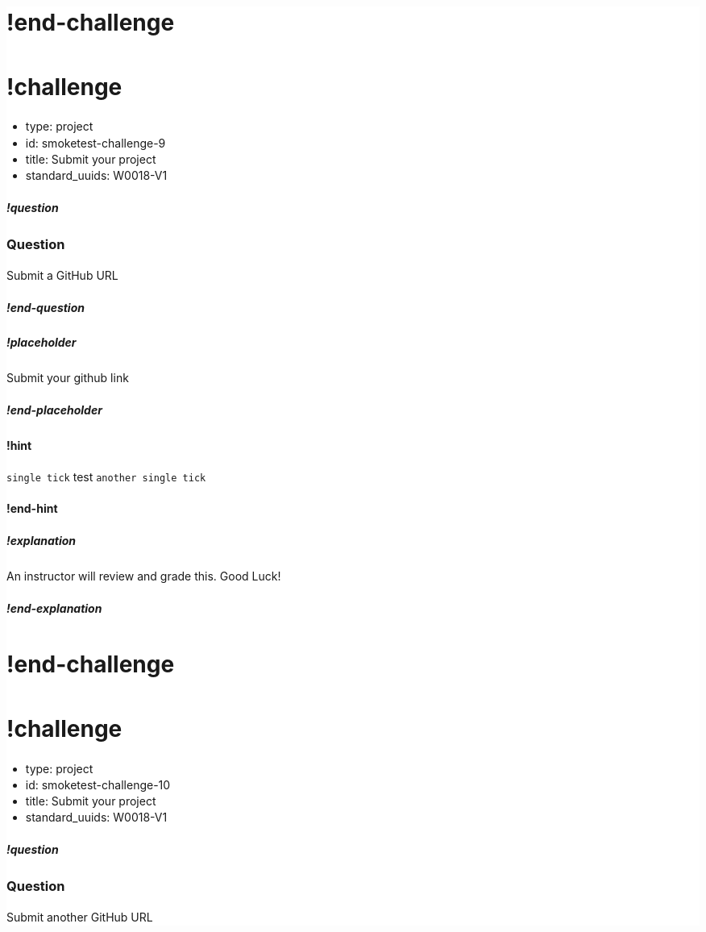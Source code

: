 # !end-challenge

# !challenge

* type: project
* id: smoketest-challenge-9
* title: Submit your project
* standard_uuids: W0018-V1

##### !question

### Question

Submit a GitHub URL

##### !end-question

##### !placeholder

Submit your github link

##### !end-placeholder

#### !hint

`single tick` test `another single tick`

#### !end-hint

##### !explanation

An instructor will review and grade this. Good Luck!

##### !end-explanation

# !end-challenge

# !challenge

* type: project
* id: smoketest-challenge-10
* title: Submit your project
* standard_uuids: W0018-V1

##### !question

### Question

Submit another GitHub URL
